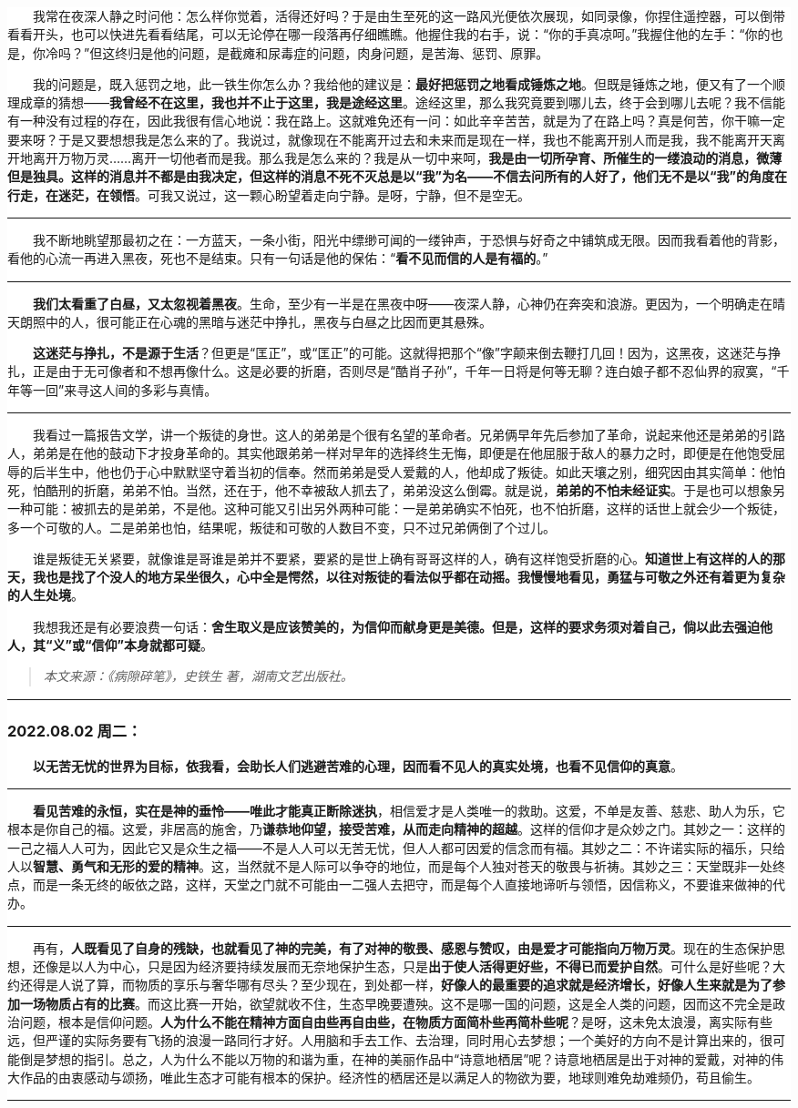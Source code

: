 &emsp;&emsp;我常在夜深人静之时问他：怎么样你觉着，活得还好吗？于是由生至死的这一路风光便依次展现，如同录像，你捏住遥控器，可以倒带看看开头，也可以快进先看看结尾，可以无论停在哪一段落再仔细瞧瞧。他握住我的右手，说：“你的手真凉呵。”我握住他的左手：“你的也是，你冷吗？”但这终归是他的问题，是截瘫和尿毒症的问题，肉身问题，是苦海、惩罚、原罪。

&emsp;&emsp;我的问题是，既入惩罚之地，此一铁生你怎么办？我给他的建议是：**最好把惩罚之地看成锤炼之地**。但既是锤炼之地，便又有了一个顺理成章的猜想——**我曾经不在这里，我也并不止于这里，我是途经这里**。途经这里，那么我究竟要到哪儿去，终于会到哪儿去呢？我不信能有一种没有过程的存在，因此我很有信心地说：我在路上。这就难免还有一问：如此辛辛苦苦，就是为了在路上吗？真是何苦，你干嘛一定要来呀？于是又要想想我是怎么来的了。我说过，就像现在不能离开过去和未来而是现在一样，我也不能离开别人而是我，我不能离开天离开地离开万物万灵……离开一切他者而是我。那么我是怎么来的？我是从一切中来呵，**我是由一切所孕育、所催生的一缕浪动的消息，微薄但是独具。这样的消息并不都是由我决定，但这样的消息不死不灭总是以“我”为名——不信去问所有的人好了，他们无不是以“我”的角度在行走，在迷茫，在领悟**。可我又说过，这一颗心盼望着走向宁静。是呀，宁静，但不是空无。

---

&emsp;&emsp;我不断地眺望那最初之在：一方蓝天，一条小街，阳光中缥缈可闻的一缕钟声，于恐惧与好奇之中铺筑成无限。因而我看着他的背影，看他的心流一再进入黑夜，死也不是结束。只有一句话是他的保佑：“**看不见而信的人是有福的**。”

---

&emsp;&emsp;**我们太看重了白昼，又太忽视着黑夜**。生命，至少有一半是在黑夜中呀——夜深人静，心神仍在奔突和浪游。更因为，一个明确走在晴天朗照中的人，很可能正在心魂的黑暗与迷茫中挣扎，黑夜与白昼之比因而更其悬殊。

&emsp;&emsp;**这迷茫与挣扎，不是源于生活**？但更是“匡正”，或“匡正”的可能。这就得把那个“像”字颠来倒去鞭打几回！因为，这黑夜，这迷茫与挣扎，正是由于无可像者和不想再像什么。这是必要的折磨，否则尽是“酷肖子孙”，千年一日将是何等无聊？连白娘子都不忍仙界的寂寞，“千年等一回”来寻这人间的多彩与真情。

---

&emsp;&emsp;我看过一篇报告文学，讲一个叛徒的身世。这人的弟弟是个很有名望的革命者。兄弟俩早年先后参加了革命，说起来他还是弟弟的引路人，弟弟是在他的鼓动下才投身革命的。其实他跟弟弟一样对早年的选择终生无悔，即便是在他屈服于敌人的暴力之时，即便是在他饱受屈辱的后半生中，他也仍于心中默默坚守着当初的信奉。然而弟弟是受人爱戴的人，他却成了叛徒。如此天壤之别，细究因由其实简单：他怕死，怕酷刑的折磨，弟弟不怕。当然，还在于，他不幸被敌人抓去了，弟弟没这么倒霉。就是说，**弟弟的不怕未经证实**。于是也可以想象另一种可能：被抓去的是弟弟，不是他。这种可能又引出另外两种可能：一是弟弟确实不怕死，也不怕折磨，这样的话世上就会少一个叛徒，多一个可敬的人。二是弟弟也怕，结果呢，叛徒和可敬的人数目不变，只不过兄弟俩倒了个过儿。

&emsp;&emsp;谁是叛徒无关紧要，就像谁是哥谁是弟并不要紧，要紧的是世上确有哥哥这样的人，确有这样饱受折磨的心。**知道世上有这样的人的那天，我也是找了个没人的地方呆坐很久，心中全是愕然，以往对叛徒的看法似乎都在动摇。我慢慢地看见，勇猛与可敬之外还有着更为复杂的人生处境**。

&emsp;&emsp;我想我还是有必要浪费一句话：**舍生取义是应该赞美的，为信仰而献身更是美德。但是，这样的要求务须对着自己，倘以此去强迫他人，其“义”或“信仰”本身就都可疑**。

> *本文来源：《病隙碎笔》，史铁生 著，湖南文艺出版社。*

---

### 2022.08.02 周二：

&emsp;&emsp;**以无苦无忧的世界为目标，依我看，会助长人们逃避苦难的心理，因而看不见人的真实处境，也看不见信仰的真意**。

---

&emsp;&emsp;**看见苦难的永恒，实在是神的垂怜——唯此才能真正断除迷执**，相信爱才是人类唯一的救助。这爱，不单是友善、慈悲、助人为乐，它根本是你自己的福。这爱，非居高的施舍，乃**谦恭地仰望，接受苦难，从而走向精神的超越**。这样的信仰才是众妙之门。其妙之一：这样的一己之福人人可为，因此它又是众生之福——不是人人可以无苦无忧，但人人都可因爱的信念而有福。其妙之二：不许诺实际的福乐，只给人以**智慧、勇气和无形的爱的精神**。这，当然就不是人际可以争夺的地位，而是每个人独对苍天的敬畏与祈祷。其妙之三：天堂既非一处终点，而是一条无终的皈依之路，这样，天堂之门就不可能由一二强人去把守，而是每个人直接地谛听与领悟，因信称义，不要谁来做神的代办。

---

&emsp;&emsp;再有，**人既看见了自身的残缺，也就看见了神的完美，有了对神的敬畏、感恩与赞叹，由是爱才可能指向万物万灵**。现在的生态保护思想，还像是以人为中心，只是因为经济要持续发展而无奈地保护生态，只是**出于使人活得更好些，不得已而爱护自然**。可什么是好些呢？大约还得是人说了算，而物质的享乐与奢华哪有尽头？至少现在，到处都一样，**好像人的最重要的追求就是经济增长，好像人生来就是为了参加一场物质占有的比赛**。而这比赛一开始，欲望就收不住，生态早晚要遭殃。这不是哪一国的问题，这是全人类的问题，因而这不完全是政治问题，根本是信仰问题。**人为什么不能在精神方面自由些再自由些，在物质方面简朴些再简朴些呢**？是呀，这未免太浪漫，离实际有些远，但严谨的实际务要有飞扬的浪漫一路同行才好。人用脑和手去工作、去治理，同时用心去梦想；一个美好的方向不是计算出来的，很可能倒是梦想的指引。总之，人为什么不能以万物的和谐为重，在神的美丽作品中“诗意地栖居”呢？诗意地栖居是出于对神的爱戴，对神的伟大作品的由衷感动与颂扬，唯此生态才可能有根本的保护。经济性的栖居还是以满足人的物欲为要，地球则难免劫难频仍，苟且偷生。

---
